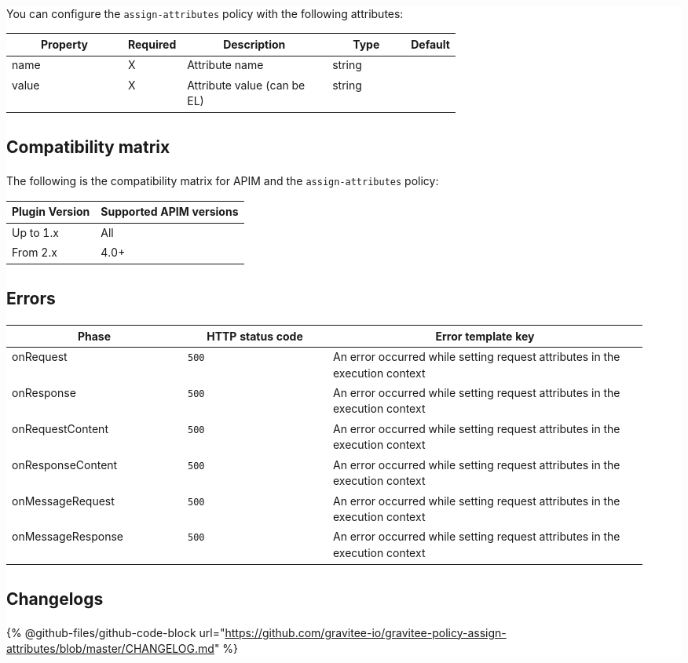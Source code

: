 You can configure the `assign-attributes` policy with the following attributes:

<table><thead><tr><th width="134">Property</th><th>Required</th><th width="171">Description</th><th width="86">Type</th><th>Default</th></tr></thead><tbody><tr><td>name</td><td>X</td><td>Attribute name</td><td>string</td><td></td></tr><tr><td>value</td><td>X</td><td>Attribute value (can be EL)</td><td>string</td><td></td></tr></tbody></table>

## Compatibility matrix

The following is the compatibility matrix for APIM and the `assign-attributes` policy:

<table data-full-width="false"><thead><tr><th>Plugin Version</th><th>Supported APIM versions</th></tr></thead><tbody><tr><td>Up to 1.x</td><td>All</td></tr><tr><td>From 2.x</td><td>4.0+</td></tr></tbody></table>

## Errors

<table data-full-width="false"><thead><tr><th width="210">Phase</th><th width="171">HTTP status code</th><th width="387">Error template key</th></tr></thead><tbody><tr><td>onRequest</td><td><code>500</code></td><td>An error occurred while setting request attributes in the execution context</td></tr><tr><td>onResponse</td><td><code>500</code></td><td>An error occurred while setting request attributes in the execution context</td></tr><tr><td>onRequestContent</td><td><code>500</code></td><td>An error occurred while setting request attributes in the execution context</td></tr><tr><td>onResponseContent</td><td><code>500</code></td><td>An error occurred while setting request attributes in the execution context</td></tr><tr><td>onMessageRequest</td><td><code>500</code></td><td>An error occurred while setting request attributes in the execution context</td></tr><tr><td>onMessageResponse</td><td><code>500</code></td><td>An error occurred while setting request attributes in the execution context</td></tr></tbody></table>

## Changelogs

{% @github-files/github-code-block url="https://github.com/gravitee-io/gravitee-policy-assign-attributes/blob/master/CHANGELOG.md" %}

